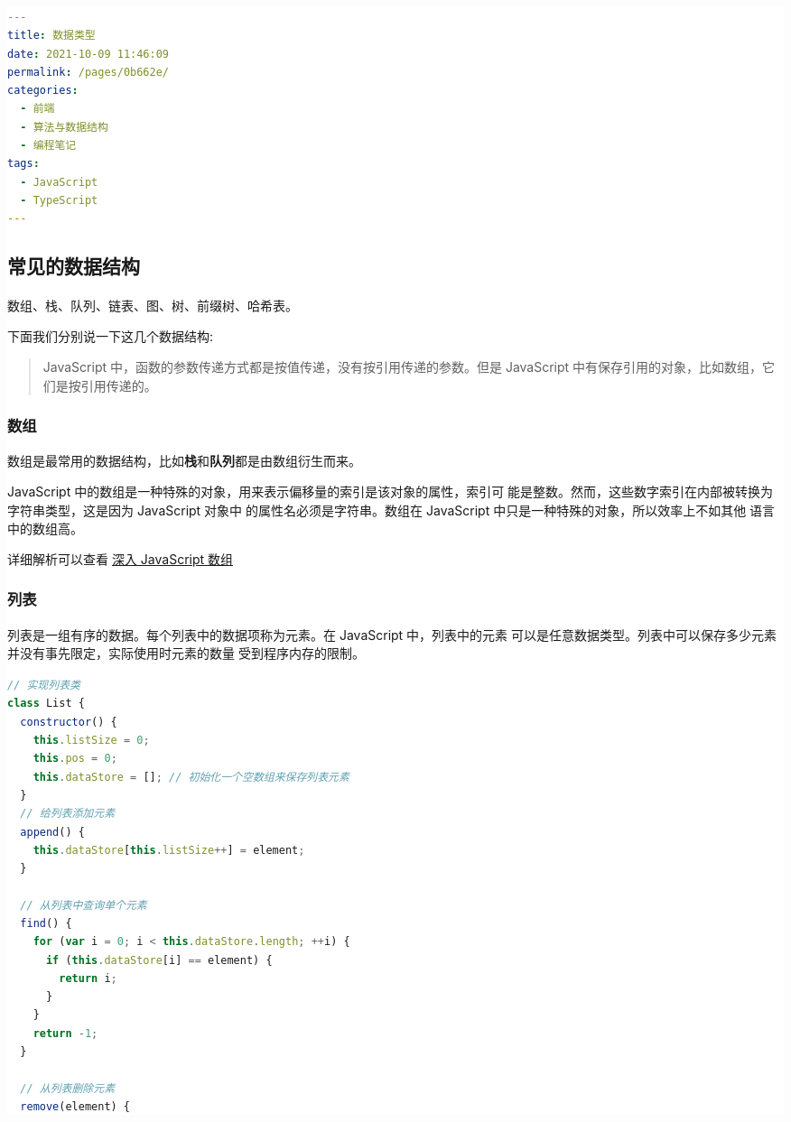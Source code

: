 ```yaml
---
title: 数据类型
date: 2021-10-09 11:46:09
permalink: /pages/0b662e/
categories:
  - 前端
  - 算法与数据结构
  - 编程笔记
tags:
  - JavaScript
  - TypeScript
---
```


## 常见的数据结构

数组、栈、队列、链表、图、树、前缀树、哈希表。

下面我们分别说一下这几个数据结构:

> JavaScript 中，函数的参数传递方式都是按值传递，没有按引用传递的参数。但是 JavaScript
> 中有保存引用的对象，比如数组，它们是按引用传递的。

### 数组

数组是最常用的数据结构，比如**栈**和**队列**都是由数组衍生而来。

JavaScript 中的数组是一种特殊的对象，用来表示偏移量的索引是该对象的属性，索引可
能是整数。然而，这些数字索引在内部被转换为字符串类型，这是因为 JavaScript 对象中
的属性名必须是字符串。数组在 JavaScript 中只是一种特殊的对象，所以效率上不如其他
语言中的数组高。

详细解析可以查看 [深入 JavaScript 数组](/pages/677dd2/)

### 列表

列表是一组有序的数据。每个列表中的数据项称为元素。在 JavaScript 中，列表中的元素
可以是任意数据类型。列表中可以保存多少元素并没有事先限定，实际使用时元素的数量
受到程序内存的限制。

```js
// 实现列表类
class List {
  constructor() {
    this.listSize = 0;
    this.pos = 0;
    this.dataStore = []; // 初始化一个空数组来保存列表元素
  }
  // 给列表添加元素
  append() {
    this.dataStore[this.listSize++] = element;
  }

  // 从列表中查询单个元素
  find() {
    for (var i = 0; i < this.dataStore.length; ++i) {
      if (this.dataStore[i] == element) {
        return i;
      }
    }
    return -1;
  }

  // 从列表删除元素
  remove(element) {
```